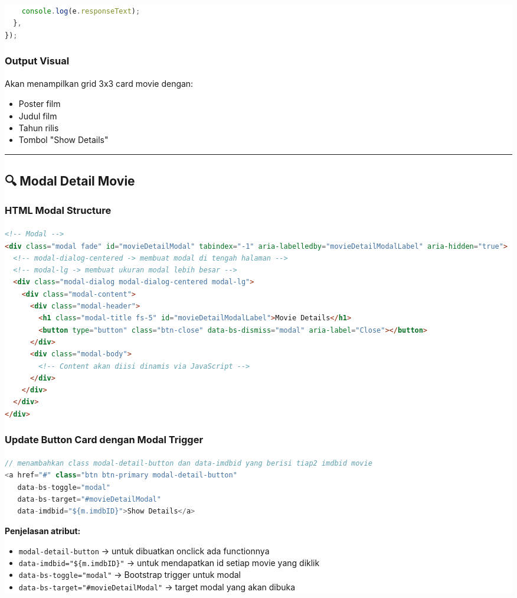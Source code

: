 ```javascript
    console.log(e.responseText);
  },
});
```

### Output Visual
Akan menampilkan grid 3x3 card movie dengan:
- Poster film
- Judul film  
- Tahun rilis
- Tombol "Show Details"

---

## 🔍 Modal Detail Movie

### HTML Modal Structure

```html
<!-- Modal -->
<div class="modal fade" id="movieDetailModal" tabindex="-1" aria-labelledby="movieDetailModalLabel" aria-hidden="true">
  <!-- modal-dialog-centered -> membuat modal di tengah halaman -->
  <!-- modal-lg -> membuat ukuran modal lebih besar -->
  <div class="modal-dialog modal-dialog-centered modal-lg">
    <div class="modal-content">
      <div class="modal-header">
        <h1 class="modal-title fs-5" id="movieDetailModalLabel">Movie Details</h1>
        <button type="button" class="btn-close" data-bs-dismiss="modal" aria-label="Close"></button>
      </div>
      <div class="modal-body">
        <!-- Content akan diisi dinamis via JavaScript -->
      </div>
    </div>
  </div>
</div>
```

### Update Button Card dengan Modal Trigger

```javascript
// menambahkan class modal-detail-button dan data-imdbid yang berisi tiap2 imdbid movie
<a href="#" class="btn btn-primary modal-detail-button" 
   data-bs-toggle="modal" 
   data-bs-target="#movieDetailModal" 
   data-imdbid="${m.imdbID}">Show Details</a>
```

**Penjelasan atribut:**
- `modal-detail-button` → untuk dibuatkan onclick ada functionnya
- `data-imdbid="${m.imdbID}"` → untuk mendapatkan id setiap movie yang diklik
- `data-bs-toggle="modal"` → Bootstrap trigger untuk modal
- `data-bs-target="#movieDetailModal"` → target modal yang akan dibuka
